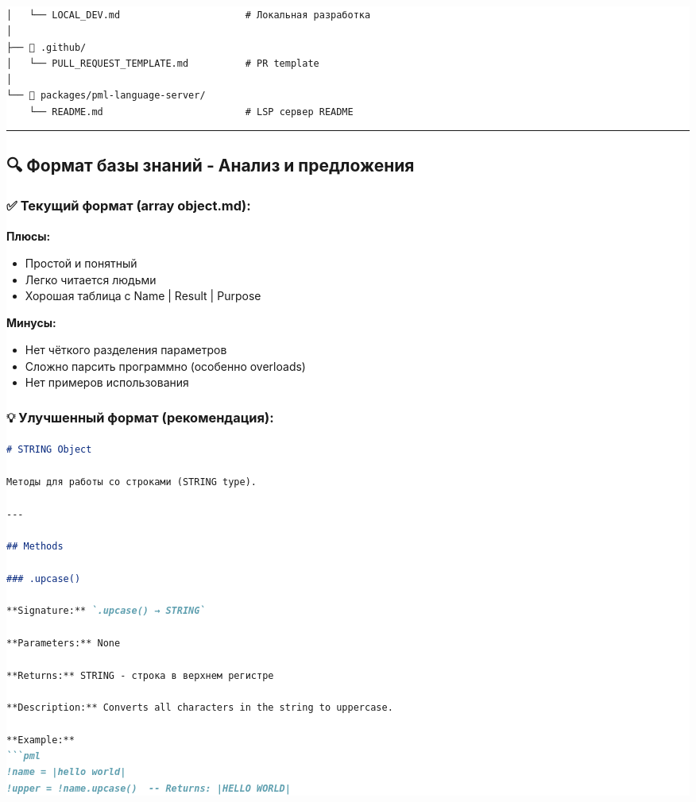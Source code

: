 ```
│   └── LOCAL_DEV.md                      # Локальная разработка
│
├── 📁 .github/
│   └── PULL_REQUEST_TEMPLATE.md          # PR template
│
└── 📁 packages/pml-language-server/
    └── README.md                         # LSP сервер README
```

---

## 🔍 Формат базы знаний - Анализ и предложения

### ✅ Текущий формат (array object.md):

**Плюсы:**
- Простой и понятный
- Легко читается людьми
- Хорошая таблица с Name | Result | Purpose

**Минусы:**
- Нет чёткого разделения параметров
- Сложно парсить программно (особенно overloads)
- Нет примеров использования

### 💡 Улучшенный формат (рекомендация):

```markdown
# STRING Object

Методы для работы со строками (STRING type).

---

## Methods

### .upcase()

**Signature:** `.upcase() → STRING`

**Parameters:** None

**Returns:** STRING - строка в верхнем регистре

**Description:** Converts all characters in the string to uppercase.

**Example:**
```pml
!name = |hello world|
!upper = !name.upcase()  -- Returns: |HELLO WORLD|
```
